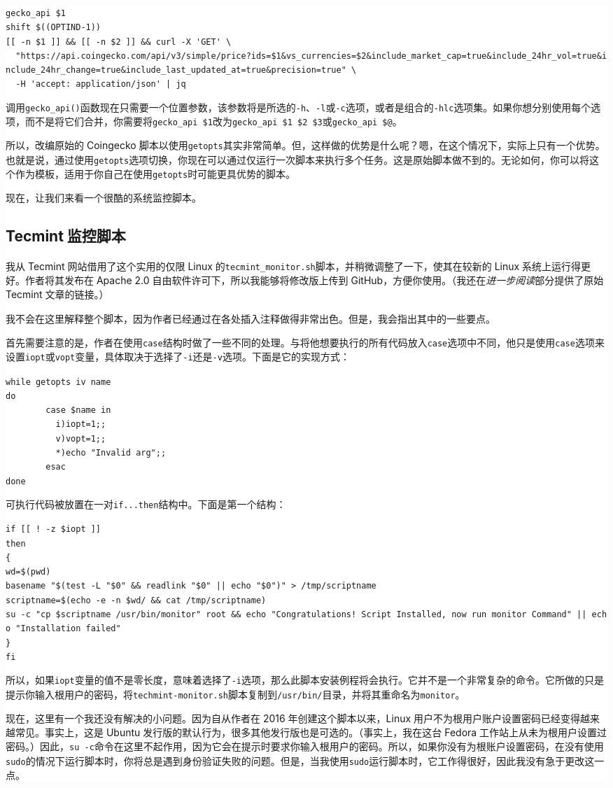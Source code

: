 ```
gecko_api $1
shift $((OPTIND-1))
[[ -n $1 ]] && [[ -n $2 ]] && curl -X 'GET' \
  "https://api.coingecko.com/api/v3/simple/price?ids=$1&vs_currencies=$2&include_market_cap=true&include_24hr_vol=true&include_24hr_change=true&include_last_updated_at=true&precision=true" \
  -H 'accept: application/json' | jq 
```

调用`gecko_api()`函数现在只需要一个位置参数，该参数将是所选的`-h`、`-l`或`-c`选项，或者是组合的`-hlc`选项集。如果你想分别使用每个选项，而不是将它们合并，你需要将`gecko_api $1`改为`gecko_api $1 $2 $3`或`gecko_api $@`。

所以，改编原始的 Coingecko 脚本以使用`getopts`其实非常简单。但，这样做的优势是什么呢？嗯，在这个情况下，实际上只有一个优势。也就是说，通过使用`getopts`选项切换，你现在可以通过仅运行一次脚本来执行多个任务。这是原始脚本做不到的。无论如何，你可以将这个作为模板，适用于你自己在使用`getopts`时可能更具优势的脚本。

现在，让我们来看一个很酷的系统监控脚本。

## Tecmint 监控脚本

我从 Tecmint 网站借用了这个实用的仅限 Linux 的`tecmint_monitor.sh`脚本，并稍微调整了一下，使其在较新的 Linux 系统上运行得更好。作者将其发布在 Apache 2.0 自由软件许可下，所以我能够将修改版上传到 GitHub，方便你使用。（我还在*进一步阅读*部分提供了原始 Tecmint 文章的链接。）

我不会在这里解释整个脚本，因为作者已经通过在各处插入注释做得非常出色。但是，我会指出其中的一些要点。

首先需要注意的是，作者在使用`case`结构时做了一些不同的处理。与将他想要执行的所有代码放入`case`选项中不同，他只是使用`case`选项来设置`iopt`或`vopt`变量，具体取决于选择了`-i`还是`-v`选项。下面是它的实现方式：

```
while getopts iv name
do
        case $name in
          i)iopt=1;;
          v)vopt=1;;
          *)echo "Invalid arg";;
        esac
done 
```

可执行代码被放置在一对`if...then`结构中。下面是第一个结构：

```
if [[ ! -z $iopt ]]
then
{
wd=$(pwd)
basename "$(test -L "$0" && readlink "$0" || echo "$0")" > /tmp/scriptname
scriptname=$(echo -e -n $wd/ && cat /tmp/scriptname)
su -c "cp $scriptname /usr/bin/monitor" root && echo "Congratulations! Script Installed, now run monitor Command" || echo "Installation failed"
}
fi 
```

所以，如果`iopt`变量的值不是零长度，意味着选择了`-i`选项，那么此脚本安装例程将会执行。它并不是一个非常复杂的命令。它所做的只是提示你输入根用户的密码，将`techmint-monitor.sh`脚本复制到`/usr/bin/`目录，并将其重命名为`monitor`。

现在，这里有一个我还没有解决的小问题。因为自从作者在 2016 年创建这个脚本以来，Linux 用户不为根用户账户设置密码已经变得越来越常见。事实上，这是 Ubuntu 发行版的默认行为，很多其他发行版也是可选的。（事实上，我在这台 Fedora 工作站上从未为根用户设置过密码。）因此，`su -c`命令在这里不起作用，因为它会在提示时要求你输入根用户的密码。所以，如果你没有为根账户设置密码，在没有使用`sudo`的情况下运行脚本时，你将总是遇到身份验证失败的问题。但是，当我使用`sudo`运行脚本时，它工作得很好，因此我没有急于更改这一点。
